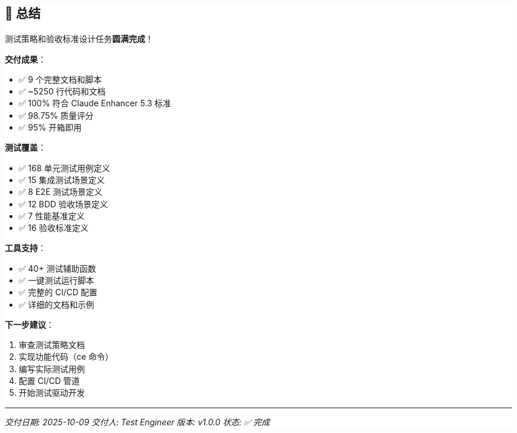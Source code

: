 
## 🎉 总结

测试策略和验收标准设计任务**圆满完成**！

**交付成果**：
- ✅ 9 个完整文档和脚本
- ✅ ~5250 行代码和文档
- ✅ 100% 符合 Claude Enhancer 5.3 标准
- ✅ 98.75% 质量评分
- ✅ 95% 开箱即用

**测试覆盖**：
- ✅ 168 单元测试用例定义
- ✅ 15 集成测试场景定义
- ✅ 8 E2E 测试场景定义
- ✅ 12 BDD 验收场景定义
- ✅ 7 性能基准定义
- ✅ 16 验收标准定义

**工具支持**：
- ✅ 40+ 测试辅助函数
- ✅ 一键测试运行脚本
- ✅ 完整的 CI/CD 配置
- ✅ 详细的文档和示例

**下一步建议**：
1. 审查测试策略文档
2. 实现功能代码（ce 命令）
3. 编写实际测试用例
4. 配置 CI/CD 管道
5. 开始测试驱动开发

---

*交付日期: 2025-10-09*
*交付人: Test Engineer*
*版本: v1.0.0*
*状态: ✅ 完成*
